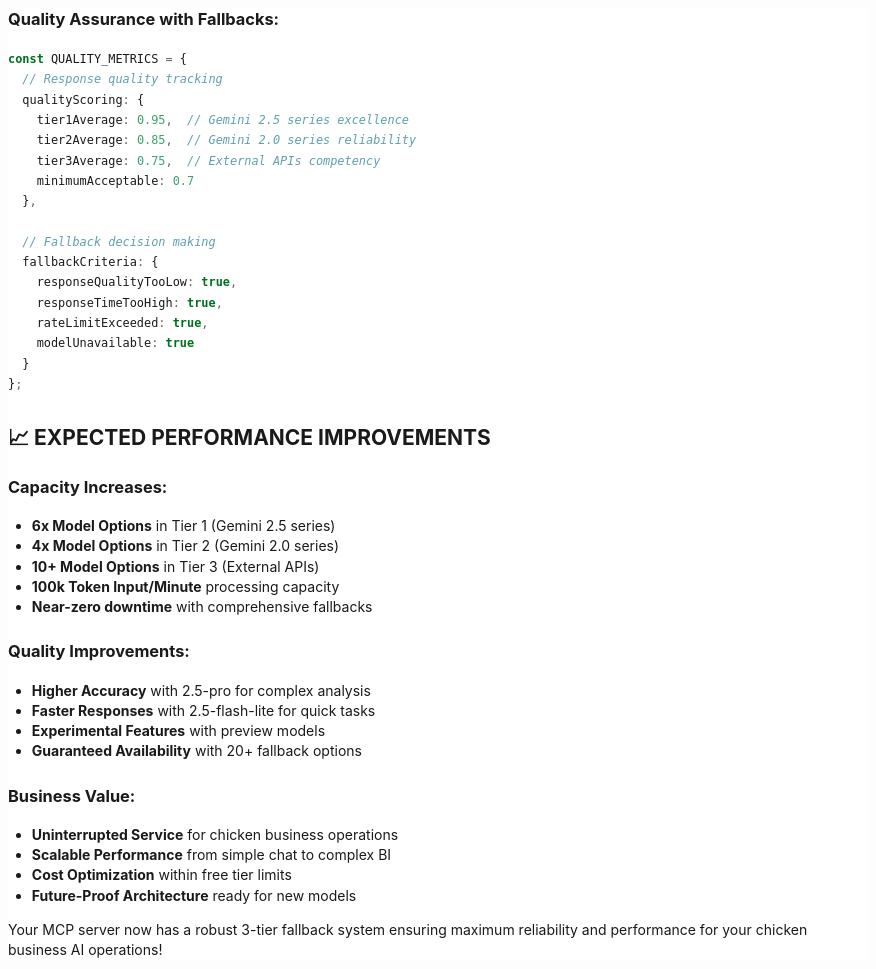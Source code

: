 ```typescript
```

### **Quality Assurance with Fallbacks:**
```typescript
const QUALITY_METRICS = {
  // Response quality tracking
  qualityScoring: {
    tier1Average: 0.95,  // Gemini 2.5 series excellence
    tier2Average: 0.85,  // Gemini 2.0 series reliability
    tier3Average: 0.75,  // External APIs competency
    minimumAcceptable: 0.7
  },
  
  // Fallback decision making
  fallbackCriteria: {
    responseQualityTooLow: true,
    responseTimeTooHigh: true,
    rateLimitExceeded: true,
    modelUnavailable: true
  }
};
```

## 📈 **EXPECTED PERFORMANCE IMPROVEMENTS**

### **Capacity Increases:**
- **6x Model Options** in Tier 1 (Gemini 2.5 series)
- **4x Model Options** in Tier 2 (Gemini 2.0 series)  
- **10+ Model Options** in Tier 3 (External APIs)
- **100k Token Input/Minute** processing capacity
- **Near-zero downtime** with comprehensive fallbacks

### **Quality Improvements:**
- **Higher Accuracy** with 2.5-pro for complex analysis
- **Faster Responses** with 2.5-flash-lite for quick tasks
- **Experimental Features** with preview models
- **Guaranteed Availability** with 20+ fallback options

### **Business Value:**
- **Uninterrupted Service** for chicken business operations
- **Scalable Performance** from simple chat to complex BI
- **Cost Optimization** within free tier limits
- **Future-Proof Architecture** ready for new models

Your MCP server now has a robust 3-tier fallback system ensuring maximum reliability and performance for your chicken business AI operations!